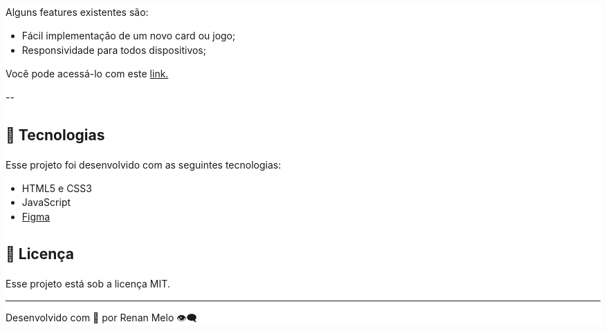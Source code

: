 Alguns features existentes são:

- Fácil implementação de um novo card ou jogo;
- Responsividade para todos dispositivos;

Você pode acessá-lo com este [link.](https://copa-ten.vercel.app/)

--

## 🚀 Tecnologias

Esse projeto foi desenvolvido com as seguintes tecnologias:

- HTML5 e CSS3
- JavaScript
- [Figma](https://www.figma.com/file/eV90XQCnjnBjZX66TaJ8lY/Calend%C3%A1rio-de-Jogos-(Community)?node-id=0%3A1)

## :memo: Licença

Esse projeto está sob a licença MIT.

---

Desenvolvido com 💛 por Renan Melo 👁️‍🗨️
